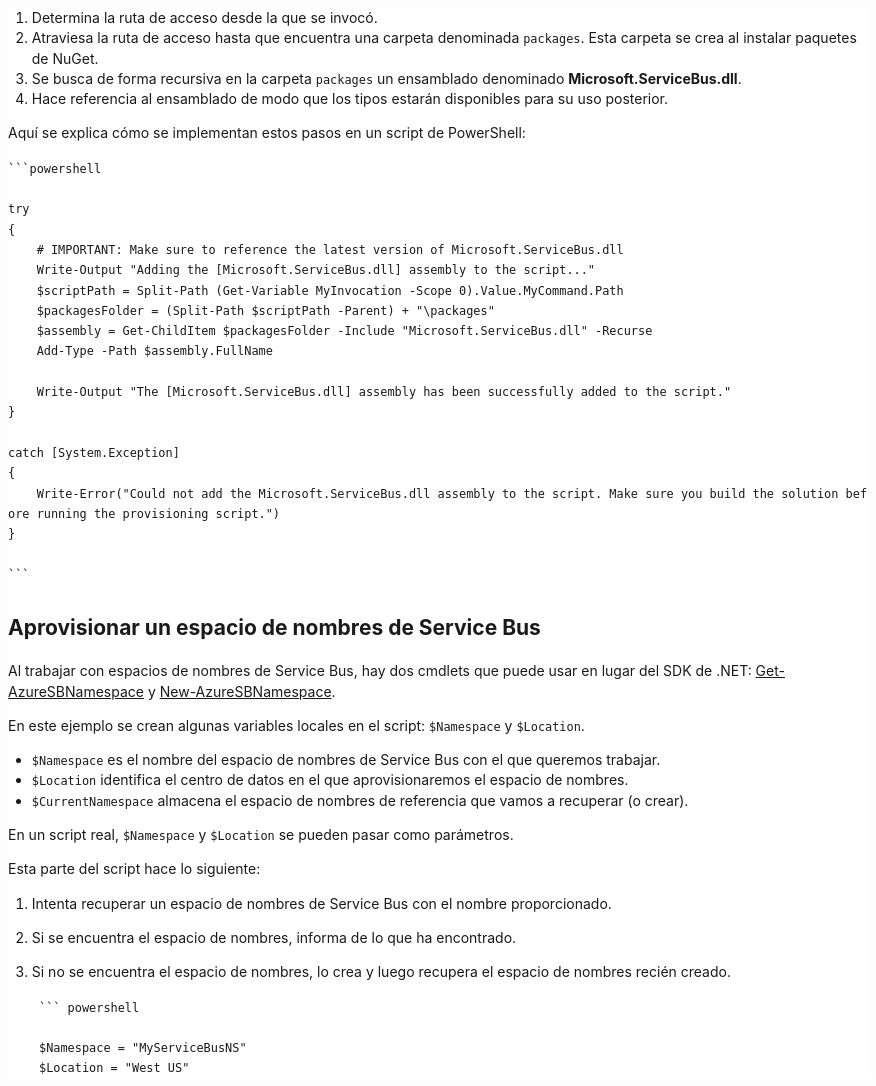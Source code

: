 1. Determina la ruta de acceso desde la que se invocó.
2. Atraviesa la ruta de acceso hasta que encuentra una carpeta denominada `packages`. Esta carpeta se crea al instalar paquetes de NuGet.
3. Se busca de forma recursiva en la carpeta `packages` un ensamblado denominado **Microsoft.ServiceBus.dll**.
4. Hace referencia al ensamblado de modo que los tipos estarán disponibles para su uso posterior.

Aquí se explica cómo se implementan estos pasos en un script de PowerShell:

	```powershell
	
	try
	{
	    # IMPORTANT: Make sure to reference the latest version of Microsoft.ServiceBus.dll
	    Write-Output "Adding the [Microsoft.ServiceBus.dll] assembly to the script..."
	    $scriptPath = Split-Path (Get-Variable MyInvocation -Scope 0).Value.MyCommand.Path
	    $packagesFolder = (Split-Path $scriptPath -Parent) + "\packages"
	    $assembly = Get-ChildItem $packagesFolder -Include "Microsoft.ServiceBus.dll" -Recurse
	    Add-Type -Path $assembly.FullName
	
	    Write-Output "The [Microsoft.ServiceBus.dll] assembly has been successfully added to the script."
	}
	
	catch [System.Exception]
	{
	    Write-Error("Could not add the Microsoft.ServiceBus.dll assembly to the script. Make sure you build the solution before running the provisioning script.")
	}
	
	```

## Aprovisionar un espacio de nombres de Service Bus

Al trabajar con espacios de nombres de Service Bus, hay dos cmdlets que puede usar en lugar del SDK de .NET: [Get-AzureSBNamespace] y [New-AzureSBNamespace].

En este ejemplo se crean algunas variables locales en el script: `$Namespace` y `$Location`.

- `$Namespace` es el nombre del espacio de nombres de Service Bus con el que queremos trabajar.
- `$Location` identifica el centro de datos en el que aprovisionaremos el espacio de nombres.
- `$CurrentNamespace` almacena el espacio de nombres de referencia que vamos a recuperar (o crear).

En un script real, `$Namespace` y `$Location` se pueden pasar como parámetros.

Esta parte del script hace lo siguiente:

1. Intenta recuperar un espacio de nombres de Service Bus con el nombre proporcionado.
2. Si se encuentra el espacio de nombres, informa de lo que ha encontrado.
3. Si no se encuentra el espacio de nombres, lo crea y luego recupera el espacio de nombres recién creado.

		``` powershell
		
		$Namespace = "MyServiceBusNS"
		$Location = "West US"
		

[Opciones de compra]: http://azure.microsoft.com/pricing/purchase-options/
[Ofertas para miembros]: http://azure.microsoft.com/pricing/member-offers/
[Prueba gratuita]: http://azure.microsoft.com/pricing/free-trial/
[paquete NuGet del Service Bus]: http://www.nuget.org/packages/WindowsAzure.ServiceBus/
[Get-AzureSBNamespace]: https://msdn.microsoft.com/library/azure/dn495122.aspx
[New-AzureSBNamespace]: https://msdn.microsoft.com/library/azure/dn495165.aspx
[Get-AzureSBAuthorizationRule]: https://msdn.microsoft.com/library/azure/dn495113.aspx
[API .NET para Service Bus]: https://msdn.microsoft.com/library/microsoft.servicebus.aspx